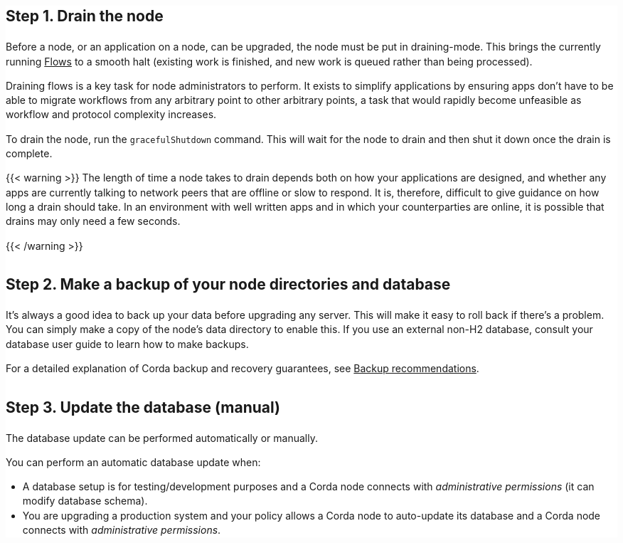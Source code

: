 ## Step 1. Drain the node

Before a node, or an application on a node, can be upgraded, the node must be put in draining-mode. This brings the currently running
[Flows](../../../../../en/platform/corda/4.7/enterprise/cordapps/api-flows.md) to a smooth halt (existing work is finished, and new work is queued rather than being processed).

Draining flows is a key task for node administrators to perform. It exists to simplify applications by ensuring apps don’t have to be
able to migrate workflows from any arbitrary point to other arbitrary points, a task that would rapidly become unfeasible as workflow
and protocol complexity increases.

To drain the node, run the `gracefulShutdown` command. This will wait for the node to drain and then shut it down once the drain
is complete.


{{< warning >}}
The length of time a node takes to drain depends both on how your applications are designed, and whether any apps are currently
talking to network peers that are offline or slow to respond. It is, therefore, difficult to give guidance on how long a drain should take. In
an environment with well written apps and in which your counterparties are online, it is possible that drains may only need a few seconds.

{{< /warning >}}



## Step 2. Make a backup of your node directories and database

It’s always a good idea to back up your data before upgrading any server. This will make it easy to roll back if there’s a problem.
You can simply make a copy of the node’s data directory to enable this. If you use an external non-H2 database, consult your database
user guide to learn how to make backups.

For a detailed explanation of Corda backup and recovery guarantees, see [Backup recommendations](../../../../../en/platform/corda/4.7/enterprise/node/operating/node-administration.html#backup-recommendations).



## Step 3. Update the database (manual)

The database update can be performed automatically or manually.

You can perform an automatic database update when:

* A database setup is for testing/development purposes and a Corda node connects with *administrative permissions* (it can modify database schema).
* You are upgrading a production system and your policy allows a Corda node to auto-update its database and a Corda node connects with *administrative permissions*.
